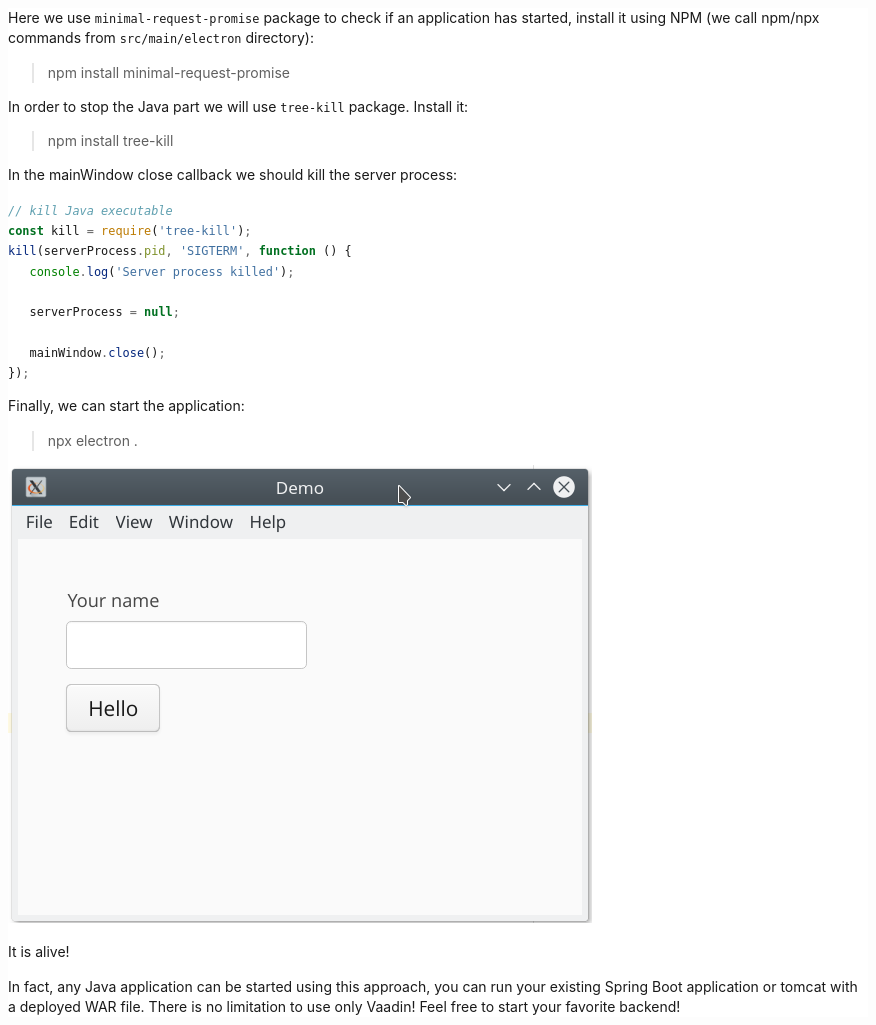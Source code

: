 Here we use `minimal-request-promise` package to check if an application has started, install it using NPM (we call npm/npx commands from `src/main/electron` directory):

> npm install minimal-request-promise

In order to stop the Java part we will use `tree-kill` package. Install it:

> npm install tree-kill

In the mainWindow close callback we should kill the server process:

```javascript
// kill Java executable
const kill = require('tree-kill');
kill(serverProcess.pid, 'SIGTERM', function () {
   console.log('Server process killed');

   serverProcess = null;

   mainWindow.close();
});
```

Finally, we can start the application:

> npx electron .

![Application](/images/image3.png)

It is alive!

In fact, any Java application can be started using this approach, you can run your existing Spring Boot application or tomcat with a deployed WAR file. There is no limitation to use only Vaadin! Feel free to start your favorite backend!

